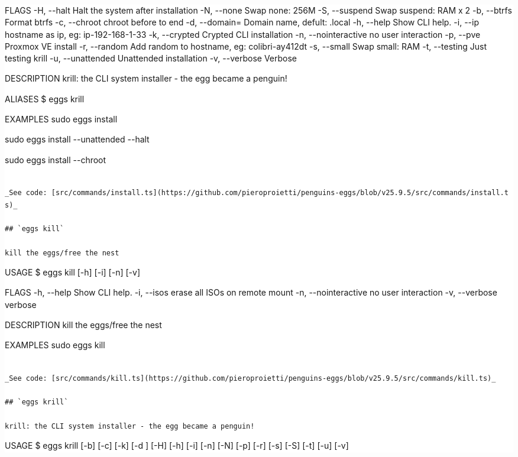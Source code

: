 FLAGS
  -H, --halt            Halt the system after installation
  -N, --none            Swap none: 256M
  -S, --suspend         Swap suspend: RAM x 2
  -b, --btrfs           Format btrfs
  -c, --chroot          chroot before to end
  -d, --domain=<value>  Domain name, defult: .local
  -h, --help            Show CLI help.
  -i, --ip              hostname as ip, eg: ip-192-168-1-33
  -k, --crypted         Crypted CLI installation
  -n, --nointeractive   no user interaction
  -p, --pve             Proxmox VE install
  -r, --random          Add random to hostname, eg: colibri-ay412dt
  -s, --small           Swap small: RAM
  -t, --testing         Just testing krill
  -u, --unattended      Unattended installation
  -v, --verbose         Verbose

DESCRIPTION
  krill: the CLI system installer - the egg became a penguin!

ALIASES
  $ eggs krill

EXAMPLES
  sudo eggs install

  sudo eggs install --unattended --halt

  sudo eggs install --chroot
```

_See code: [src/commands/install.ts](https://github.com/pieroproietti/penguins-eggs/blob/v25.9.5/src/commands/install.ts)_

## `eggs kill`

kill the eggs/free the nest

```
USAGE
  $ eggs kill [-h] [-i] [-n] [-v]

FLAGS
  -h, --help           Show CLI help.
  -i, --isos           erase all ISOs on remote mount
  -n, --nointeractive  no user interaction
  -v, --verbose        verbose

DESCRIPTION
  kill the eggs/free the nest

EXAMPLES
  sudo eggs kill
```

_See code: [src/commands/kill.ts](https://github.com/pieroproietti/penguins-eggs/blob/v25.9.5/src/commands/kill.ts)_

## `eggs krill`

krill: the CLI system installer - the egg became a penguin!

```
USAGE
  $ eggs krill [-b] [-c] [-k] [-d <value>] [-H] [-h] [-i] [-n] [-N] [-p] [-r] [-s] [-S] [-t] [-u] [-v]
